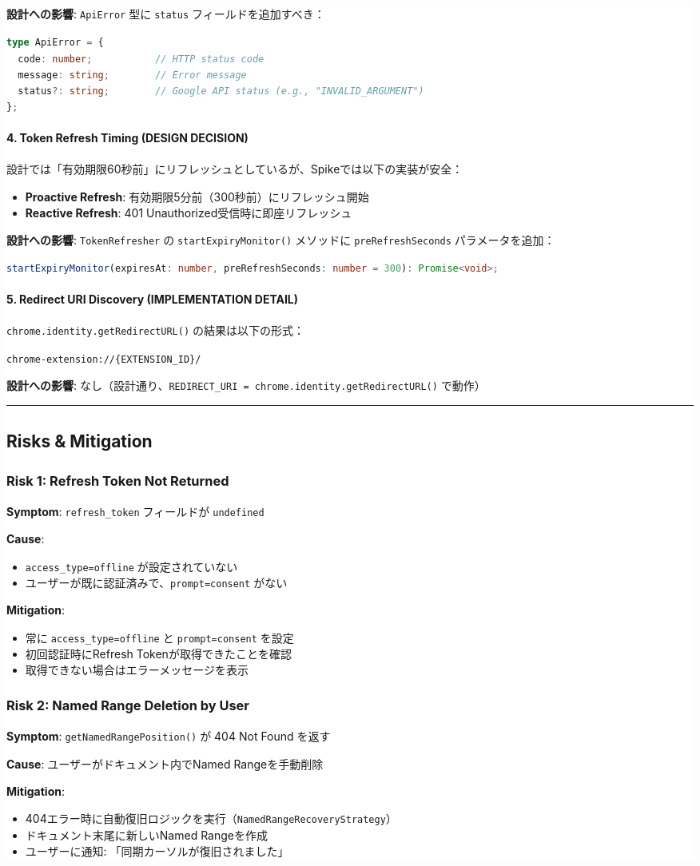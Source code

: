 **設計への影響**: `ApiError` 型に `status` フィールドを追加すべき：

```typescript
type ApiError = {
  code: number;           // HTTP status code
  message: string;        // Error message
  status?: string;        // Google API status (e.g., "INVALID_ARGUMENT")
};
```

#### 4. Token Refresh Timing (DESIGN DECISION)

設計では「有効期限60秒前」にリフレッシュとしているが、Spikeでは以下の実装が安全：

- **Proactive Refresh**: 有効期限5分前（300秒前）にリフレッシュ開始
- **Reactive Refresh**: 401 Unauthorized受信時に即座リフレッシュ

**設計への影響**: `TokenRefresher` の `startExpiryMonitor()` メソッドに `preRefreshSeconds` パラメータを追加：

```typescript
startExpiryMonitor(expiresAt: number, preRefreshSeconds: number = 300): Promise<void>;
```

#### 5. Redirect URI Discovery (IMPLEMENTATION DETAIL)

`chrome.identity.getRedirectURL()` の結果は以下の形式：

```
chrome-extension://{EXTENSION_ID}/
```

**設計への影響**: なし（設計通り、`REDIRECT_URI = chrome.identity.getRedirectURL()` で動作）

---

## Risks & Mitigation

### Risk 1: Refresh Token Not Returned

**Symptom**: `refresh_token` フィールドが `undefined`

**Cause**:
- `access_type=offline` が設定されていない
- ユーザーが既に認証済みで、`prompt=consent` がない

**Mitigation**:
- 常に `access_type=offline` と `prompt=consent` を設定
- 初回認証時にRefresh Tokenが取得できたことを確認
- 取得できない場合はエラーメッセージを表示

### Risk 2: Named Range Deletion by User

**Symptom**: `getNamedRangePosition()` が 404 Not Found を返す

**Cause**: ユーザーがドキュメント内でNamed Rangeを手動削除

**Mitigation**:
- 404エラー時に自動復旧ロジックを実行（`NamedRangeRecoveryStrategy`）
- ドキュメント末尾に新しいNamed Rangeを作成
- ユーザーに通知: 「同期カーソルが復旧されました」
